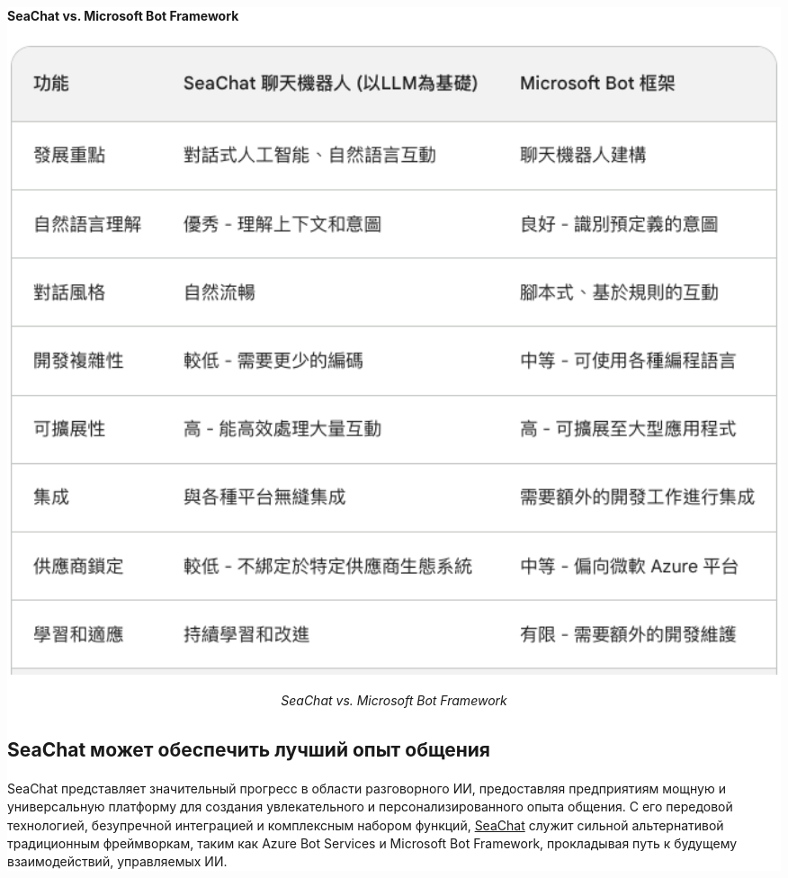#### SeaChat vs. Microsoft Bot Framework ####
<center>
<img height="60%" width="100%" src="/images/blog/87-zh-SeaChat-vs-Microsoft-Bot-Framework-vs-Azure-Bot-Service-vs-luis-ai/87-zh-SeaChat-vs-Microsoft-Bot-Framework-vs-Azure-Bot-Service-vs-luis-ai.png" alt="">

*SeaChat vs. Microsoft Bot Framework*
</center>

## SeaChat может обеспечить лучший опыт общения
SeaChat представляет значительный прогресс в области разговорного ИИ, предоставляя предприятиям мощную и универсальную платформу для создания увлекательного и персонализированного опыта общения. С его передовой технологией, безупречной интеграцией и комплексным набором функций, [SeaChat](https://chat.seasalt.ai/?utm_source=blog) служит сильной альтернативой традиционным фреймворкам, таким как Azure Bot Services и Microsoft Bot Framework, прокладывая путь к будущему взаимодействий, управляемых ИИ. 